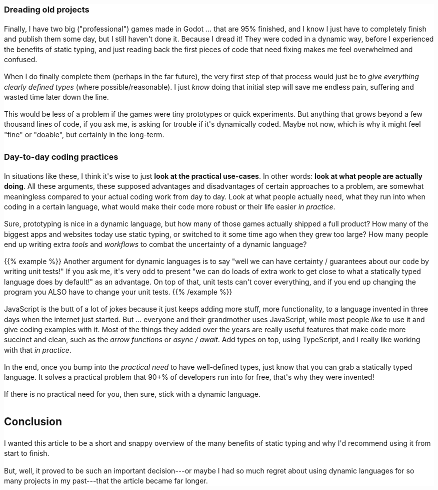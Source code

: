### Dreading old projects
Finally, I have two big ("professional") games made in Godot ... that are 95% finished, and I know I just have to completely finish and publish them some day, but I still haven't done it. Because I dread it! They were coded in a dynamic way, before I experienced the benefits of static typing, and just reading back the first pieces of code that need fixing makes me feel overwhelmed and confused. 

When I do finally complete them (perhaps in the far future), the very first step of that process would just be to _give everything clearly defined types_ (where possible/reasonable). I just _know_ doing that initial step will save me endless pain, suffering and wasted time later down the line.

This would be less of a problem if the games were tiny prototypes or quick experiments. But anything that grows beyond a few thousand lines of code, if you ask me, is asking for trouble if it's dynamically coded. Maybe not now, which is why it might feel "fine" or "doable", but certainly in the long-term.

### Day-to-day coding practices
In situations like these, I think it's wise to just **look at the practical use-cases**. In other words: **look at what people are actually doing**. All these arguments, these supposed advantages and disadvantages of certain approaches to a problem, are somewhat meaningless compared to your actual coding work from day to day. Look at what people actually need, what they run into when coding in a certain language, what would make their code more robust or their life easier _in practice_.

Sure, prototyping is nice in a dynamic language, but how many of those games actually shipped a full product? How many of the biggest apps and websites today use static typing, or switched to it some time ago when they grew too large? How many people end up writing extra _tools_ and _workflows_ to combat the uncertainty of a dynamic language?

{{% example %}}
Another argument for dynamic languages is to say "well we can have certainty / guarantees about our code by writing unit tests!" If you ask me, it's very odd to present "we can do loads of extra work to get close to what a statically typed language does by default!" as an advantage. On top of that, unit tests can't cover everything, and if you end up changing the program you ALSO have to change your unit tests.
{{% /example %}}

JavaScript is the butt of a lot of jokes because it just keeps adding more stuff, more functionality, to a language invented in three days when the internet just started. But ... everyone and their grandmother uses JavaScript, while most people _like_ to use it and give coding examples with it. Most of the things they added over the years are really useful features that make code more succinct and clean, such as the _arrow functions_ or _async / await_. Add types on top, using TypeScript, and I really like working with that _in practice_.

In the end, once you bump into the _practical need_ to have well-defined types, just know that you can grab a statically typed language. It solves a practical problem that 90+% of developers run into for free, that's why they were invented! 

If there is no practical need for you, then sure, stick with a dynamic language.

## Conclusion
I wanted this article to be a short and snappy overview of the many benefits of static typing and why I'd recommend using it from start to finish. 

But, well, it proved to be such an important decision---or maybe I had so much regret about using dynamic languages for so many projects in my past---that the article became far longer.
